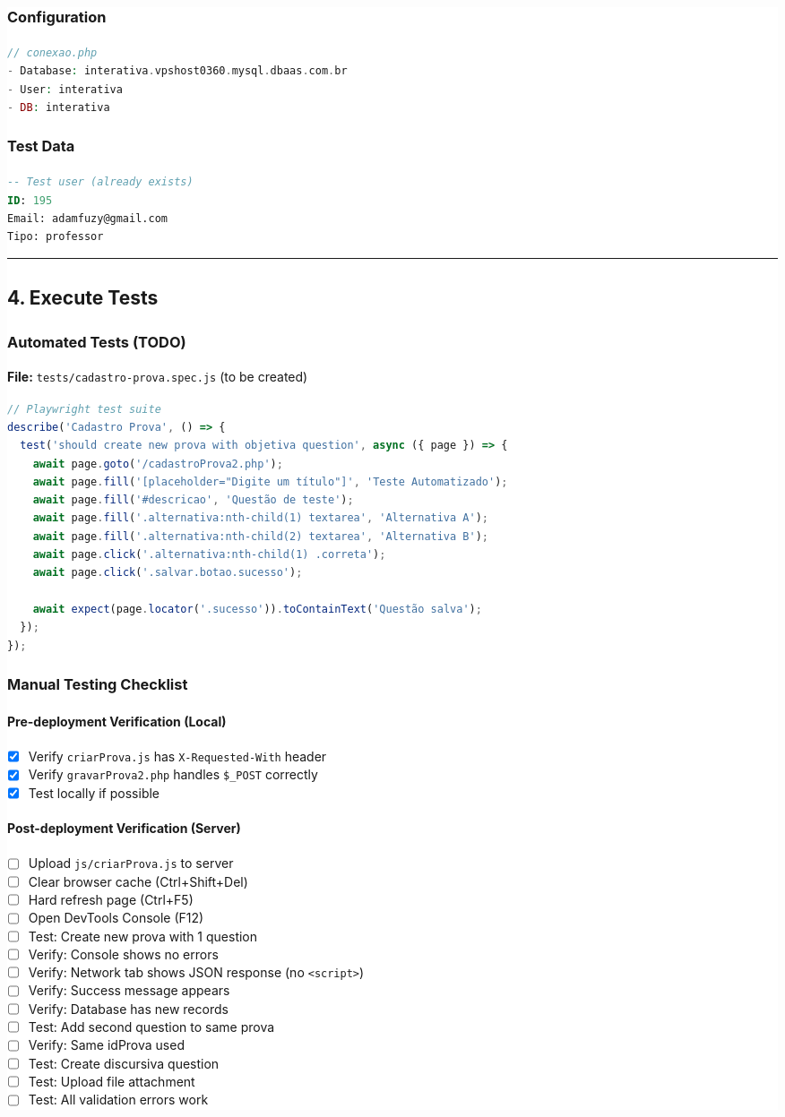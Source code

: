 ### Configuration
```php
// conexao.php
- Database: interativa.vpshost0360.mysql.dbaas.com.br
- User: interativa
- DB: interativa
```

### Test Data
```sql
-- Test user (already exists)
ID: 195
Email: adamfuzy@gmail.com
Tipo: professor
```

---

## 4. Execute Tests

### Automated Tests (TODO)

**File:** `tests/cadastro-prova.spec.js` (to be created)

```javascript
// Playwright test suite
describe('Cadastro Prova', () => {
  test('should create new prova with objetiva question', async ({ page }) => {
    await page.goto('/cadastroProva2.php');
    await page.fill('[placeholder="Digite um título"]', 'Teste Automatizado');
    await page.fill('#descricao', 'Questão de teste');
    await page.fill('.alternativa:nth-child(1) textarea', 'Alternativa A');
    await page.fill('.alternativa:nth-child(2) textarea', 'Alternativa B');
    await page.click('.alternativa:nth-child(1) .correta');
    await page.click('.salvar.botao.sucesso');

    await expect(page.locator('.sucesso')).toContainText('Questão salva');
  });
});
```

### Manual Testing Checklist

#### Pre-deployment Verification (Local)
- [x] Verify `criarProva.js` has `X-Requested-With` header
- [x] Verify `gravarProva2.php` handles `$_POST` correctly
- [x] Test locally if possible

#### Post-deployment Verification (Server)
- [ ] Upload `js/criarProva.js` to server
- [ ] Clear browser cache (Ctrl+Shift+Del)
- [ ] Hard refresh page (Ctrl+F5)
- [ ] Open DevTools Console (F12)
- [ ] Test: Create new prova with 1 question
- [ ] Verify: Console shows no errors
- [ ] Verify: Network tab shows JSON response (no `<script>`)
- [ ] Verify: Success message appears
- [ ] Verify: Database has new records
- [ ] Test: Add second question to same prova
- [ ] Verify: Same idProva used
- [ ] Test: Create discursiva question
- [ ] Test: Upload file attachment
- [ ] Test: All validation errors work

